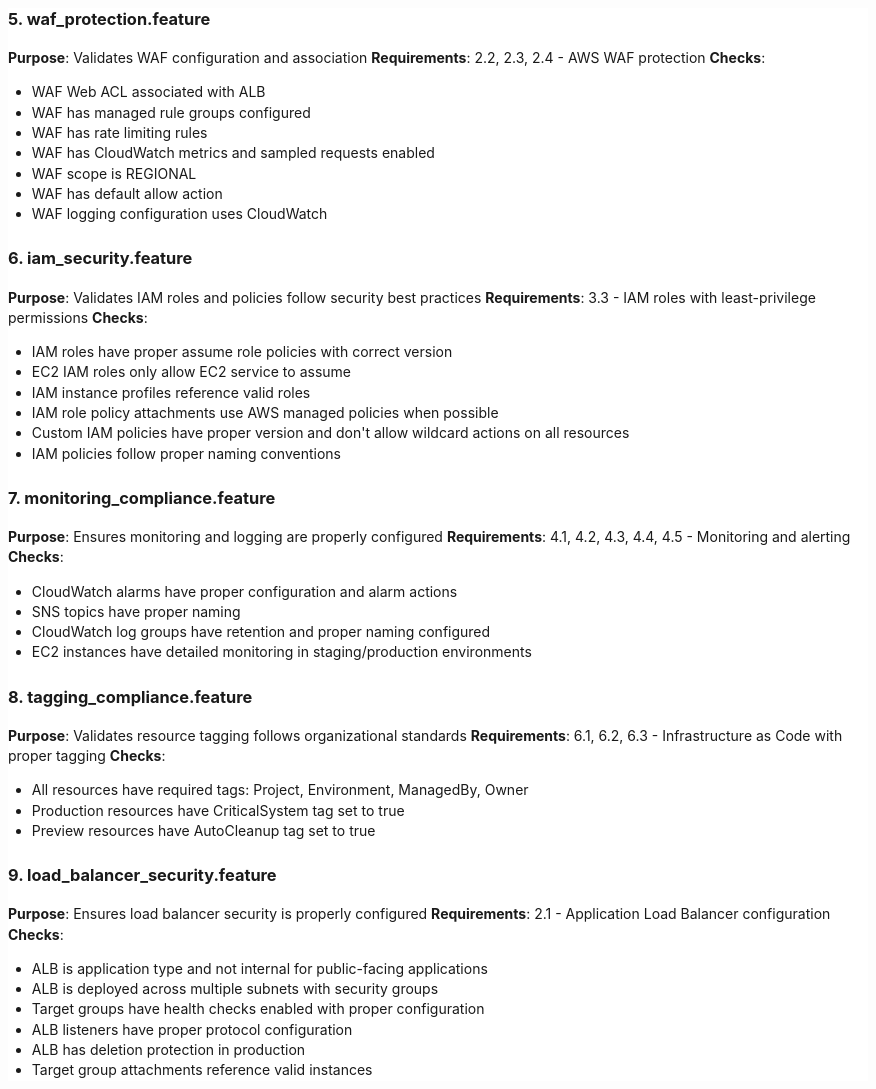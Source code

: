 ### 5. waf_protection.feature
**Purpose**: Validates WAF configuration and association
**Requirements**: 2.2, 2.3, 2.4 - AWS WAF protection
**Checks**:
- WAF Web ACL associated with ALB
- WAF has managed rule groups configured
- WAF has rate limiting rules
- WAF has CloudWatch metrics and sampled requests enabled
- WAF scope is REGIONAL
- WAF has default allow action
- WAF logging configuration uses CloudWatch

### 6. iam_security.feature
**Purpose**: Validates IAM roles and policies follow security best practices
**Requirements**: 3.3 - IAM roles with least-privilege permissions
**Checks**:
- IAM roles have proper assume role policies with correct version
- EC2 IAM roles only allow EC2 service to assume
- IAM instance profiles reference valid roles
- IAM role policy attachments use AWS managed policies when possible
- Custom IAM policies have proper version and don't allow wildcard actions on all resources
- IAM policies follow proper naming conventions

### 7. monitoring_compliance.feature
**Purpose**: Ensures monitoring and logging are properly configured
**Requirements**: 4.1, 4.2, 4.3, 4.4, 4.5 - Monitoring and alerting
**Checks**:
- CloudWatch alarms have proper configuration and alarm actions
- SNS topics have proper naming
- CloudWatch log groups have retention and proper naming configured
- EC2 instances have detailed monitoring in staging/production environments

### 8. tagging_compliance.feature
**Purpose**: Validates resource tagging follows organizational standards
**Requirements**: 6.1, 6.2, 6.3 - Infrastructure as Code with proper tagging
**Checks**:
- All resources have required tags: Project, Environment, ManagedBy, Owner
- Production resources have CriticalSystem tag set to true
- Preview resources have AutoCleanup tag set to true

### 9. load_balancer_security.feature
**Purpose**: Ensures load balancer security is properly configured
**Requirements**: 2.1 - Application Load Balancer configuration
**Checks**:
- ALB is application type and not internal for public-facing applications
- ALB is deployed across multiple subnets with security groups
- Target groups have health checks enabled with proper configuration
- ALB listeners have proper protocol configuration
- ALB has deletion protection in production
- Target group attachments reference valid instances
